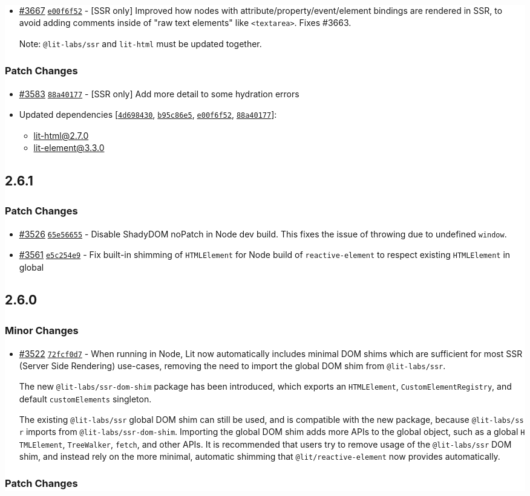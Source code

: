 - [#3667](https://github.com/lit/lit/pull/3667) [`e00f6f52`](https://github.com/lit/lit/commit/e00f6f52199d5dbc08d4c15f62380422e77cde7f) - [SSR only] Improved how nodes with attribute/property/event/element bindings are rendered in SSR, to avoid adding comments inside of "raw text elements" like `<textarea>`. Fixes #3663.

  Note: `@lit-labs/ssr` and `lit-html` must be updated together.

### Patch Changes

- [#3583](https://github.com/lit/lit/pull/3583) [`88a40177`](https://github.com/lit/lit/commit/88a40177de9be5d117a21e3da5414bd777872544) - [SSR only] Add more detail to some hydration errors

- Updated dependencies [[`4d698430`](https://github.com/lit/lit/commit/4d698430b38efa49c97b841238b331340af5fef0), [`b95c86e5`](https://github.com/lit/lit/commit/b95c86e5ec0e2f6de63a23409b9ec489edb61b86), [`e00f6f52`](https://github.com/lit/lit/commit/e00f6f52199d5dbc08d4c15f62380422e77cde7f), [`88a40177`](https://github.com/lit/lit/commit/88a40177de9be5d117a21e3da5414bd777872544)]:
  - lit-html@2.7.0
  - lit-element@3.3.0

## 2.6.1

### Patch Changes

- [#3526](https://github.com/lit/lit/pull/3526) [`65e56655`](https://github.com/lit/lit/commit/65e56655b73d22172647c1a748e7a907ad0227c0) - Disable ShadyDOM noPatch in Node dev build. This fixes the issue of throwing due to undefined `window`.

- [#3561](https://github.com/lit/lit/pull/3561) [`e5c254e9`](https://github.com/lit/lit/commit/e5c254e96cb5d0f770ec616332e231559325c5c5) - Fix built-in shimming of `HTMLElement` for Node build of `reactive-element` to respect existing `HTMLElement` in global

## 2.6.0

### Minor Changes

- [#3522](https://github.com/lit/lit/pull/3522) [`72fcf0d7`](https://github.com/lit/lit/commit/72fcf0d70b4f4644e080e9c375a58cf8fc35e9e8) - When running in Node, Lit now automatically includes minimal DOM shims which are
  sufficient for most SSR (Server Side Rendering) use-cases, removing the need to
  import the global DOM shim from `@lit-labs/ssr`.

  The new `@lit-labs/ssr-dom-shim` package has been introduced, which exports an `HTMLElement`, `CustomElementRegistry`, and default `customElements` singleton.

  The existing `@lit-labs/ssr` global DOM shim can still be used, and is compatible with the new package, because `@lit-labs/ssr` imports from `@lit-labs/ssr-dom-shim`. Importing the global DOM shim adds more APIs to the global object, such as a global `HTMLElement`, `TreeWalker`, `fetch`, and other APIs. It is recommended that users try to remove usage of the `@lit-labs/ssr` DOM shim, and instead rely on the more minimal, automatic shimming that `@lit/reactive-element` now provides automatically.

### Patch Changes
